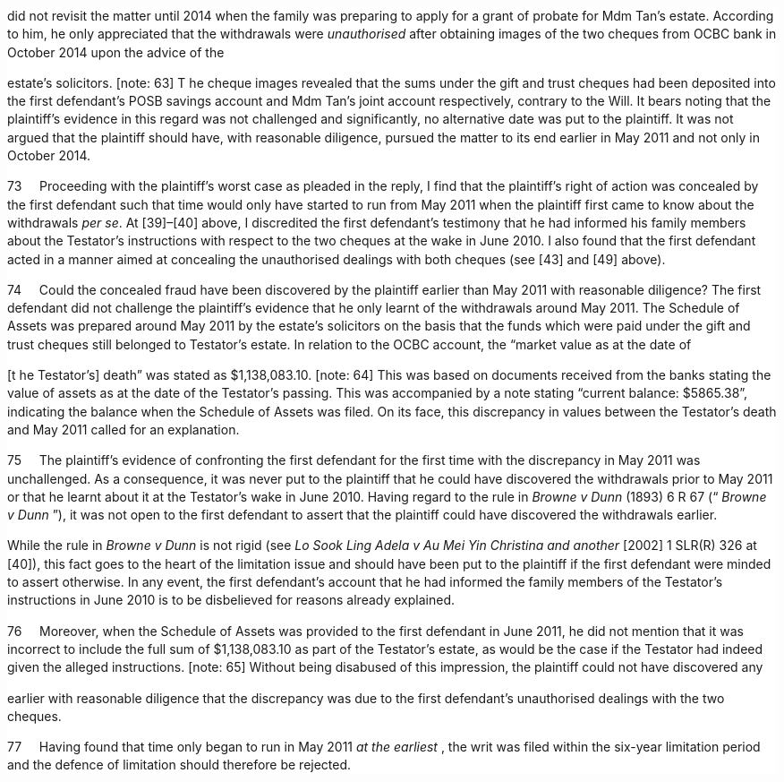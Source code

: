 did not revisit the matter until 2014 when the family was preparing to apply for a grant of probate for Mdm Tan’s estate. According to him, he only appreciated that the withdrawals were _unauthorised_ after obtaining images of the two cheques from OCBC bank in October 2014 upon the advice of the 

estate’s solicitors. [note: 63] T he cheque images revealed that the sums under the gift and trust cheques had been deposited into the first defendant’s POSB savings account and Mdm Tan’s joint account respectively, contrary to the Will. It bears noting that the plaintiff’s evidence in this regard was not challenged and significantly, no alternative date was put to the plaintiff. It was not argued that the plaintiff should have, with reasonable diligence, pursued the matter to its end earlier in May 2011 and not only in October 2014. 

73     Proceeding with the plaintiff’s worst case as pleaded in the reply, I find that the plaintiff’s right of action was concealed by the first defendant such that time would only have started to run from May 2011 when the plaintiff first came to know about the withdrawals _per se_. At [39]–[40] above, I discredited the first defendant’s testimony that he had informed his family members about the Testator’s instructions with respect to the two cheques at the wake in June 2010. I also found that the first defendant acted in a manner aimed at concealing the unauthorised dealings with both cheques (see [43] and [49] above). 

74     Could the concealed fraud have been discovered by the plaintiff earlier than May 2011 with reasonable diligence? The first defendant did not challenge the plaintiff’s evidence that he only learnt of the withdrawals around May 2011. The Schedule of Assets was prepared around May 2011 by the estate’s solicitors on the basis that the funds which were paid under the gift and trust cheques still belonged to Testator’s estate. In relation to the OCBC account, the “market value as at the date of 

[t he Testator’s] death” was stated as $1,138,083.10. [note: 64] This was based on documents received from the banks stating the value of assets as at the date of the Testator’s passing. This was accompanied by a note stating “current balance: $5865.38”, indicating the balance when the Schedule of Assets was filed. On its face, this discrepancy in values between the Testator’s death and May 2011 called for an explanation. 

75     The plaintiff’s evidence of confronting the first defendant for the first time with the discrepancy in May 2011 was unchallenged. As a consequence, it was never put to the plaintiff that he could have discovered the withdrawals prior to May 2011 or that he learnt about it at the Testator’s wake in June 2010. Having regard to the rule in _Browne v Dunn_ (1893) 6 R 67 (“ _Browne v Dunn_ ”), it was not open to the first defendant to assert that the plaintiff could have discovered the withdrawals earlier. 


While the rule in _Browne v Dunn_ is not rigid (see _Lo Sook Ling Adela v Au Mei Yin Christina and another_ <span class="citation">[2002] 1 SLR(R) 326</span> at [40]), this fact goes to the heart of the limitation issue and should have been put to the plaintiff if the first defendant were minded to assert otherwise. In any event, the first defendant’s account that he had informed the family members of the Testator’s instructions in June 2010 is to be disbelieved for reasons already explained. 

76     Moreover, when the Schedule of Assets was provided to the first defendant in June 2011, he did not mention that it was incorrect to include the full sum of $1,138,083.10 as part of the Testator’s estate, as would be the case if the Testator had indeed given the alleged instructions. [note: 65] Without being disabused of this impression, the plaintiff could not have discovered any 

earlier with reasonable diligence that the discrepancy was due to the first defendant’s unauthorised dealings with the two cheques. 

77     Having found that time only began to run in May 2011 _at the earliest_ , the writ was filed within the six-year limitation period and the defence of limitation should therefore be rejected. 
